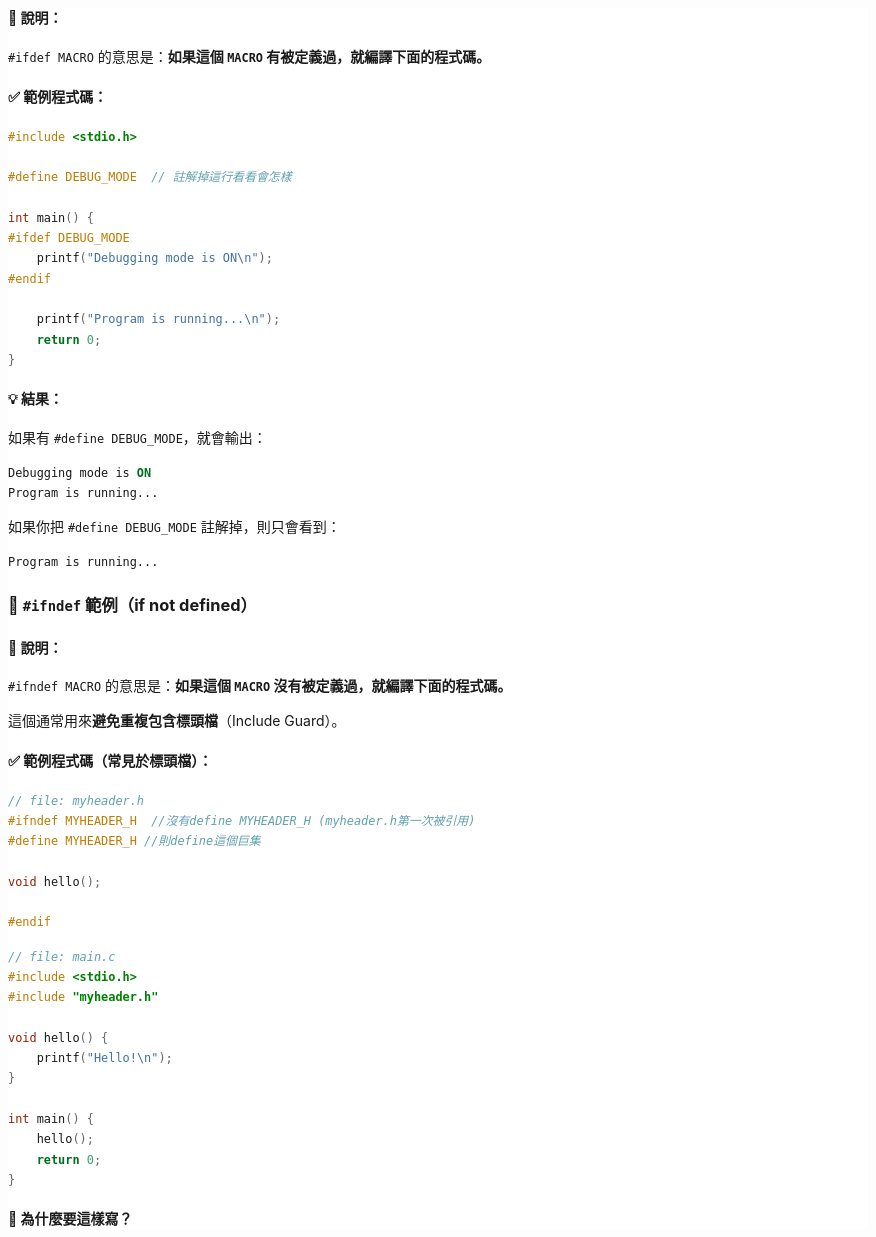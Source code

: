 #### 📌 說明：

`#ifdef MACRO` 的意思是：**如果這個 `MACRO` 有被定義過，就編譯下面的程式碼。**

#### ✅ 範例程式碼：
```cpp
#include <stdio.h>

#define DEBUG_MODE  // 註解掉這行看看會怎樣

int main() {
#ifdef DEBUG_MODE
    printf("Debugging mode is ON\n");
#endif

    printf("Program is running...\n");
    return 0;
}
```
#### 💡 結果：

如果有 `#define DEBUG_MODE`，就會輸出：
```vb
Debugging mode is ON
Program is running...
```
如果你把 `#define DEBUG_MODE` 註解掉，則只會看到：
```vb
Program is running...
```
### 🧩 `#ifndef` 範例（if not defined）

#### 📌 說明：

`#ifndef MACRO` 的意思是：**如果這個 `MACRO` 沒有被定義過，就編譯下面的程式碼。**

這個通常用來**避免重複包含標頭檔**（Include Guard）。

#### ✅ 範例程式碼（常見於標頭檔）：

```cpp
// file: myheader.h
#ifndef MYHEADER_H  //沒有define MYHEADER_H (myheader.h第一次被引用)
#define MYHEADER_H //則define這個巨集

void hello();

#endif
```
```cpp
// file: main.c
#include <stdio.h>
#include "myheader.h"

void hello() {
    printf("Hello!\n");
}

int main() {
    hello();
    return 0;
}

```
#### 🔄 為什麼要這樣寫？
